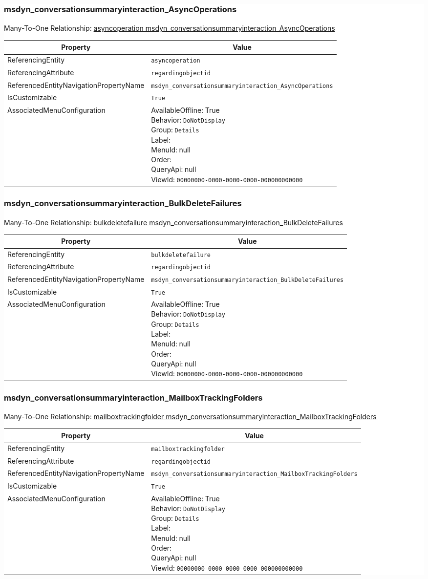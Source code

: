 ### <a name="BKMK_msdyn_conversationsummaryinteraction_AsyncOperations"></a> msdyn_conversationsummaryinteraction_AsyncOperations

Many-To-One Relationship: [asyncoperation msdyn_conversationsummaryinteraction_AsyncOperations](asyncoperation.md#BKMK_msdyn_conversationsummaryinteraction_AsyncOperations)

|Property|Value|
|---|---|
|ReferencingEntity|`asyncoperation`|
|ReferencingAttribute|`regardingobjectid`|
|ReferencedEntityNavigationPropertyName|`msdyn_conversationsummaryinteraction_AsyncOperations`|
|IsCustomizable|`True`|
|AssociatedMenuConfiguration|AvailableOffline: True<br />Behavior: `DoNotDisplay`<br />Group: `Details`<br />Label: <br />MenuId: null<br />Order: <br />QueryApi: null<br />ViewId: `00000000-0000-0000-0000-000000000000`|

### <a name="BKMK_msdyn_conversationsummaryinteraction_BulkDeleteFailures"></a> msdyn_conversationsummaryinteraction_BulkDeleteFailures

Many-To-One Relationship: [bulkdeletefailure msdyn_conversationsummaryinteraction_BulkDeleteFailures](bulkdeletefailure.md#BKMK_msdyn_conversationsummaryinteraction_BulkDeleteFailures)

|Property|Value|
|---|---|
|ReferencingEntity|`bulkdeletefailure`|
|ReferencingAttribute|`regardingobjectid`|
|ReferencedEntityNavigationPropertyName|`msdyn_conversationsummaryinteraction_BulkDeleteFailures`|
|IsCustomizable|`True`|
|AssociatedMenuConfiguration|AvailableOffline: True<br />Behavior: `DoNotDisplay`<br />Group: `Details`<br />Label: <br />MenuId: null<br />Order: <br />QueryApi: null<br />ViewId: `00000000-0000-0000-0000-000000000000`|

### <a name="BKMK_msdyn_conversationsummaryinteraction_MailboxTrackingFolders"></a> msdyn_conversationsummaryinteraction_MailboxTrackingFolders

Many-To-One Relationship: [mailboxtrackingfolder msdyn_conversationsummaryinteraction_MailboxTrackingFolders](mailboxtrackingfolder.md#BKMK_msdyn_conversationsummaryinteraction_MailboxTrackingFolders)

|Property|Value|
|---|---|
|ReferencingEntity|`mailboxtrackingfolder`|
|ReferencingAttribute|`regardingobjectid`|
|ReferencedEntityNavigationPropertyName|`msdyn_conversationsummaryinteraction_MailboxTrackingFolders`|
|IsCustomizable|`True`|
|AssociatedMenuConfiguration|AvailableOffline: True<br />Behavior: `DoNotDisplay`<br />Group: `Details`<br />Label: <br />MenuId: null<br />Order: <br />QueryApi: null<br />ViewId: `00000000-0000-0000-0000-000000000000`|
